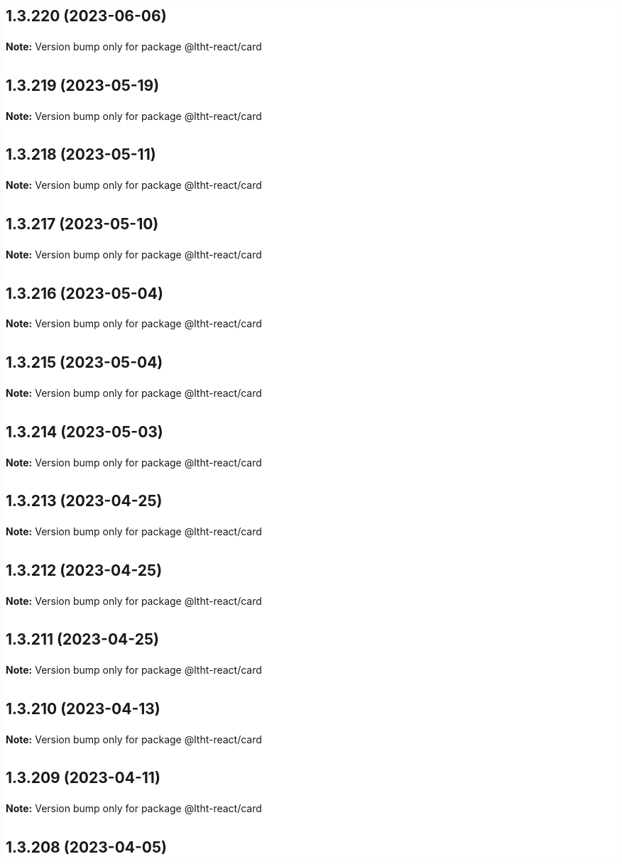 ## 1.3.220 (2023-06-06)

**Note:** Version bump only for package @ltht-react/card

## 1.3.219 (2023-05-19)

**Note:** Version bump only for package @ltht-react/card

## 1.3.218 (2023-05-11)

**Note:** Version bump only for package @ltht-react/card

## 1.3.217 (2023-05-10)

**Note:** Version bump only for package @ltht-react/card

## 1.3.216 (2023-05-04)

**Note:** Version bump only for package @ltht-react/card

## 1.3.215 (2023-05-04)

**Note:** Version bump only for package @ltht-react/card

## 1.3.214 (2023-05-03)

**Note:** Version bump only for package @ltht-react/card

## 1.3.213 (2023-04-25)

**Note:** Version bump only for package @ltht-react/card

## 1.3.212 (2023-04-25)

**Note:** Version bump only for package @ltht-react/card

## 1.3.211 (2023-04-25)

**Note:** Version bump only for package @ltht-react/card

## 1.3.210 (2023-04-13)

**Note:** Version bump only for package @ltht-react/card

## 1.3.209 (2023-04-11)

**Note:** Version bump only for package @ltht-react/card

## 1.3.208 (2023-04-05)

